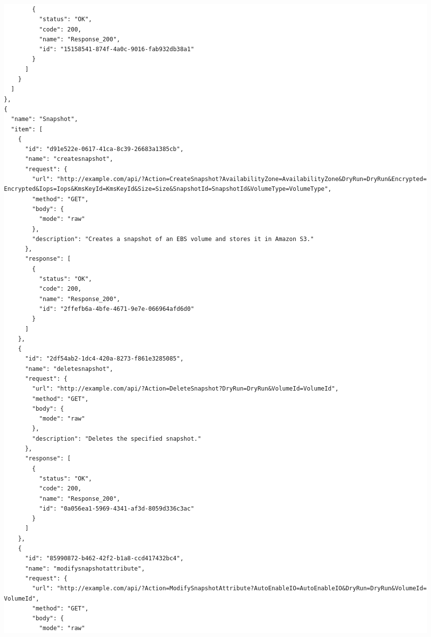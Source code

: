             {
              "status": "OK",
              "code": 200,
              "name": "Response_200",
              "id": "15158541-874f-4a0c-9016-fab932db38a1"
            }
          ]
        }
      ]
    },
    {
      "name": "Snapshot",
      "item": [
        {
          "id": "d91e522e-0617-41ca-8c39-26683a1385cb",
          "name": "createsnapshot",
          "request": {
            "url": "http://example.com/api/?Action=CreateSnapshot?AvailabilityZone=AvailabilityZone&DryRun=DryRun&Encrypted=Encrypted&Iops=Iops&KmsKeyId=KmsKeyId&Size=Size&SnapshotId=SnapshotId&VolumeType=VolumeType",
            "method": "GET",
            "body": {
              "mode": "raw"
            },
            "description": "Creates a snapshot of an EBS volume and stores it in Amazon S3."
          },
          "response": [
            {
              "status": "OK",
              "code": 200,
              "name": "Response_200",
              "id": "2ffefb6a-4bfe-4671-9e7e-066964afd6d0"
            }
          ]
        },
        {
          "id": "2df54ab2-1dc4-420a-8273-f861e3285085",
          "name": "deletesnapshot",
          "request": {
            "url": "http://example.com/api/?Action=DeleteSnapshot?DryRun=DryRun&VolumeId=VolumeId",
            "method": "GET",
            "body": {
              "mode": "raw"
            },
            "description": "Deletes the specified snapshot."
          },
          "response": [
            {
              "status": "OK",
              "code": 200,
              "name": "Response_200",
              "id": "0a056ea1-5969-4341-af3d-8059d336c3ac"
            }
          ]
        },
        {
          "id": "85990872-b462-42f2-b1a8-ccd417432bc4",
          "name": "modifysnapshotattribute",
          "request": {
            "url": "http://example.com/api/?Action=ModifySnapshotAttribute?AutoEnableIO=AutoEnableIO&DryRun=DryRun&VolumeId=VolumeId",
            "method": "GET",
            "body": {
              "mode": "raw"